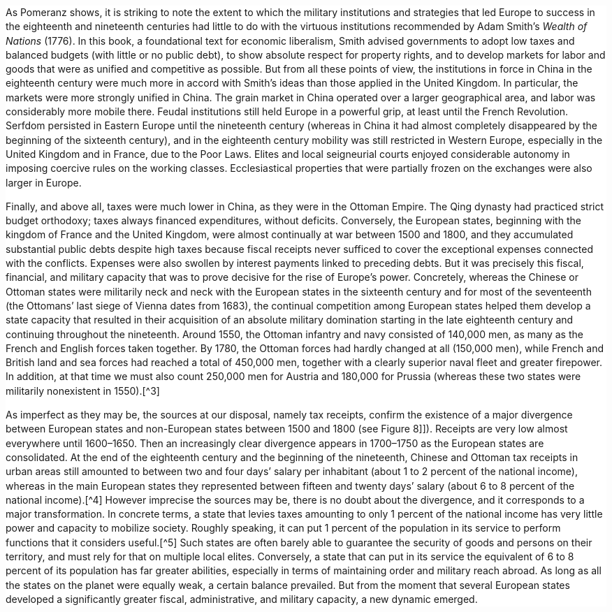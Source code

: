 As Pomeranz shows, it is striking to note the extent to which the military institutions and strategies that led Europe to success in the eighteenth and nineteenth centuries had little to do with the virtuous institutions recommended by Adam Smith’s _Wealth of Nations_ (1776). In this book, a foundational text for economic liberalism, Smith advised governments to adopt low taxes and balanced budgets (with little or no public debt), to show absolute respect for property rights, and to develop markets for labor and goods that were as unified and competitive as possible. But from all these points of view, the institutions in force in China in the eighteenth century were much more in accord with Smith’s ideas than those applied in the United Kingdom. In particular, the markets were more strongly unified in China. The grain market in China operated over a larger geographical area, and labor was considerably more mobile there. Feudal institutions still held Europe in a powerful grip, at least until the French Revolution. Serfdom persisted in Eastern Europe until the nineteenth century (whereas in China it had almost completely disappeared by the beginning of the sixteenth century), and in the eighteenth century mobility was still restricted in Western Europe, especially in the United Kingdom and in France, due to the Poor Laws. Elites and local seigneurial courts enjoyed considerable autonomy in imposing coercive rules on the working classes. Ecclesiastical properties that were partially frozen on the exchanges were also larger in Europe.

Finally, and above all, taxes were much lower in China, as they were in the Ottoman Empire. The Qing dynasty had practiced strict budget orthodoxy; taxes always financed expenditures, without deficits. Conversely, the European states, beginning with the kingdom of France and the United Kingdom, were almost continually at war between 1500 and 1800, and they accumulated substantial public debts despite high taxes because fiscal receipts never sufficed to cover the exceptional expenses connected with the conflicts. Expenses were also swollen by interest payments linked to preceding debts. But it was precisely this fiscal, financial, and military capacity that was to prove decisive for the rise of Europe’s power. Concretely, whereas the Chinese or Ottoman states were militarily neck and neck with the European states in the sixteenth century and for most of the seventeenth (the Ottomans’ last siege of Vienna dates from 1683), the continual competition among European states helped them develop a state capacity that resulted in their acquisition of an absolute military domination starting in the late eighteenth century and continuing throughout the nineteenth. Around 1550, the Ottoman infantry and navy consisted of 140,000 men, as many as the French and English forces taken together. By 1780, the Ottoman forces had hardly changed at all (150,000 men), while French and British land and sea forces had reached a total of 450,000 men, together with a clearly superior naval fleet and greater firepower. In addition, at that time we must also count 250,000 men for Austria and 180,000 for Prussia (whereas these two states were militarily nonexistent in 1550).[^3]

As imperfect as they may be, the sources at our disposal, namely tax receipts, confirm the existence of a major divergence between European states and non-European states between 1500 and 1800 (see Figure 8]]). Receipts are very low almost everywhere until 1600–1650. Then an increasingly clear divergence appears in 1700–1750 as the European states are consolidated. At the end of the eighteenth century and the beginning of the nineteenth, Chinese and Ottoman tax receipts in urban areas still amounted to between two and four days’ salary per inhabitant (about 1 to 2 percent of the national income), whereas in the main European states they represented between fifteen and twenty days’ salary (about 6 to 8 percent of the national income).[^4] However imprecise the sources may be, there is no doubt about the divergence, and it corresponds to a major transformation. In concrete terms, a state that levies taxes amounting to only 1 percent of the national income has very little power and capacity to mobilize society. Roughly speaking, it can put 1 percent of the population in its service to perform functions that it considers useful.[^5] Such states are often barely able to guarantee the security of goods and persons on their territory, and must rely for that on multiple local elites. Conversely, a state that can put in its service the equivalent of 6 to 8 percent of its population has far greater abilities, especially in terms of maintaining order and military reach abroad. As long as all the states on the planet were equally weak, a certain balance prevailed. But from the moment that several European states developed a significantly greater fiscal, administrative, and military capacity, a new dynamic emerged.
